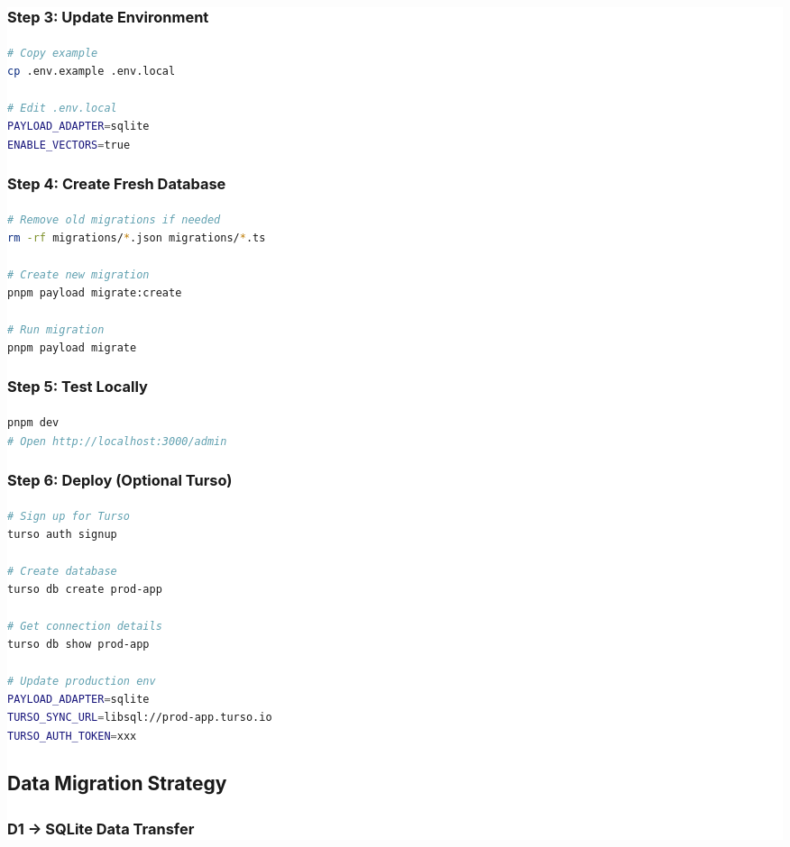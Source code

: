 ### Step 3: Update Environment

```bash
# Copy example
cp .env.example .env.local

# Edit .env.local
PAYLOAD_ADAPTER=sqlite
ENABLE_VECTORS=true
```

### Step 4: Create Fresh Database

```bash
# Remove old migrations if needed
rm -rf migrations/*.json migrations/*.ts

# Create new migration
pnpm payload migrate:create

# Run migration
pnpm payload migrate
```

### Step 5: Test Locally

```bash
pnpm dev
# Open http://localhost:3000/admin
```

### Step 6: Deploy (Optional Turso)

```bash
# Sign up for Turso
turso auth signup

# Create database
turso db create prod-app

# Get connection details
turso db show prod-app

# Update production env
PAYLOAD_ADAPTER=sqlite
TURSO_SYNC_URL=libsql://prod-app.turso.io
TURSO_AUTH_TOKEN=xxx
```

## Data Migration Strategy

### D1 → SQLite Data Transfer
